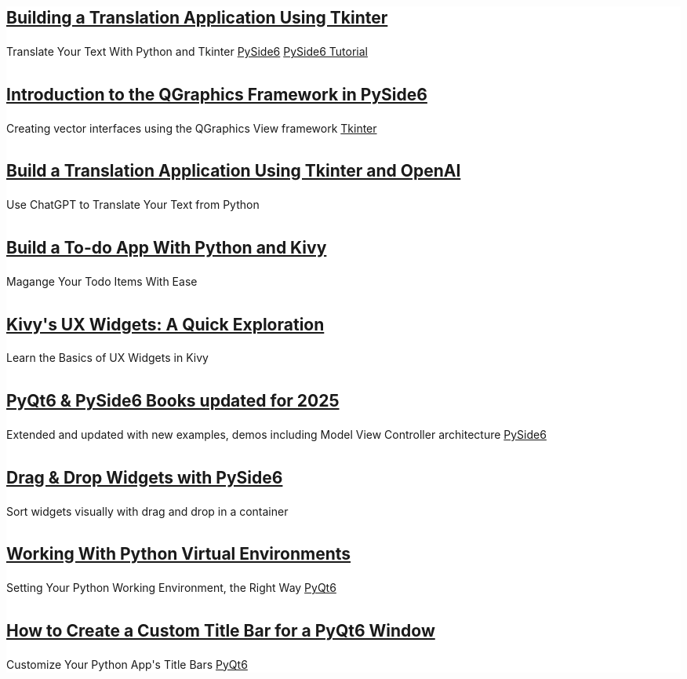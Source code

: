 ## [ Building a Translation Application Using Tkinter ](https://www.pythonguis.com/examples/translator-app-tkinter-google/)
[](https://www.pythonguis.com/examples/translator-app-tkinter-google/) Translate Your Text With Python and Tkinter 
[](https://www.pythonguis.com/tutorials/pyside6-qgraphics-vector-graphics/)
[PySide6](https://www.pythonguis.com/tutorials/pyside6-qgraphics-vector-graphics/)
[ PySide6 Tutorial ](https://www.pythonguis.com/pyside6-tutorial/#pyside6-qgraphics)
## [ Introduction to the QGraphics Framework in PySide6 ](https://www.pythonguis.com/tutorials/pyside6-qgraphics-vector-graphics/)
[](https://www.pythonguis.com/tutorials/pyside6-qgraphics-vector-graphics/) Creating vector interfaces using the QGraphics View framework 
[](https://www.pythonguis.com/examples/translator-app-tkinter-ai-chatgpt/)
[Tkinter](https://www.pythonguis.com/examples/translator-app-tkinter-ai-chatgpt/)
## [ Build a Translation Application Using Tkinter and OpenAI ](https://www.pythonguis.com/examples/translator-app-tkinter-ai-chatgpt/)
[](https://www.pythonguis.com/examples/translator-app-tkinter-ai-chatgpt/) Use ChatGPT to Translate Your Text from Python 
[](https://www.pythonguis.com/examples/kivy-to-do-app/)
## [ Build a To-do App With Python and Kivy ](https://www.pythonguis.com/examples/kivy-to-do-app/)
[](https://www.pythonguis.com/examples/kivy-to-do-app/) Magange Your Todo Items With Ease 
[](https://www.pythonguis.com/tutorials/kivy-ux-widgets/)
## [ Kivy's UX Widgets: A Quick Exploration ](https://www.pythonguis.com/tutorials/kivy-ux-widgets/)
[](https://www.pythonguis.com/tutorials/kivy-ux-widgets/) Learn the Basics of UX Widgets in Kivy 
[](https://www.pythonguis.com/blog/pyqt6-pyside6-books-updated-2024/)
## [ PyQt6 & PySide6 Books updated for 2025 ](https://www.pythonguis.com/blog/pyqt6-pyside6-books-updated-2024/)
[](https://www.pythonguis.com/blog/pyqt6-pyside6-books-updated-2024/) Extended and updated with new examples, demos including Model View Controller architecture 
[](https://www.pythonguis.com/faq/pyside6-drag-drop-widgets/)
[PySide6](https://www.pythonguis.com/faq/pyside6-drag-drop-widgets/)
## [ Drag & Drop Widgets with PySide6 ](https://www.pythonguis.com/faq/pyside6-drag-drop-widgets/)
[](https://www.pythonguis.com/faq/pyside6-drag-drop-widgets/) Sort widgets visually with drag and drop in a container 
[](https://www.pythonguis.com/tutorials/python-virtual-environments/)
## [ Working With Python Virtual Environments ](https://www.pythonguis.com/tutorials/python-virtual-environments/)
[](https://www.pythonguis.com/tutorials/python-virtual-environments/) Setting Your Python Working Environment, the Right Way 
[](https://www.pythonguis.com/tutorials/custom-title-bar-pyqt6/)
[PyQt6](https://www.pythonguis.com/tutorials/custom-title-bar-pyqt6/)
## [ How to Create a Custom Title Bar for a PyQt6 Window ](https://www.pythonguis.com/tutorials/custom-title-bar-pyqt6/)
[](https://www.pythonguis.com/tutorials/custom-title-bar-pyqt6/) Customize Your Python App's Title Bars 
[](https://www.pythonguis.com/tutorials/restore-window-geometry-pyqt/)
[PyQt6](https://www.pythonguis.com/tutorials/restore-window-geometry-pyqt/)